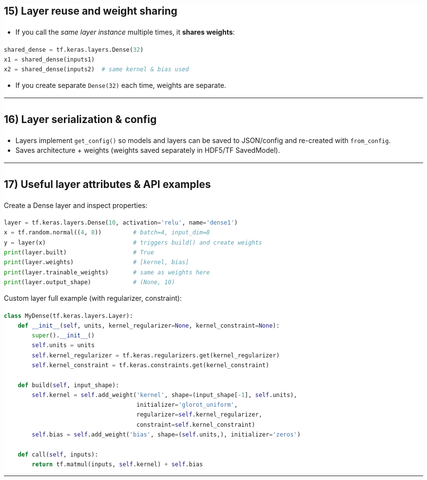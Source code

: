 
## 15) Layer reuse and weight sharing

* If you call the *same layer instance* multiple times, it **shares weights**:

```python
shared_dense = tf.keras.layers.Dense(32)
x1 = shared_dense(inputs1)
x2 = shared_dense(inputs2)  # same kernel & bias used
```

* If you create separate `Dense(32)` each time, weights are separate.

---

## 16) Layer serialization & config

* Layers implement `get_config()` so models and layers can be saved to JSON/config and re-created with `from_config`.
* Saves architecture + weights (weights saved separately in HDF5/TF SavedModel).

---

## 17) Useful layer attributes & API examples

Create a Dense layer and inspect properties:

```python
layer = tf.keras.layers.Dense(10, activation='relu', name='dense1')
x = tf.random.normal((4, 8))         # batch=4, input_dim=8
y = layer(x)                         # triggers build() and create weights
print(layer.built)                   # True
print(layer.weights)                 # [kernel, bias]
print(layer.trainable_weights)       # same as weights here
print(layer.output_shape)            # (None, 10)
```

Custom layer full example (with regularizer, constraint):

```python
class MyDense(tf.keras.layers.Layer):
    def __init__(self, units, kernel_regularizer=None, kernel_constraint=None):
        super().__init__()
        self.units = units
        self.kernel_regularizer = tf.keras.regularizers.get(kernel_regularizer)
        self.kernel_constraint = tf.keras.constraints.get(kernel_constraint)

    def build(self, input_shape):
        self.kernel = self.add_weight('kernel', shape=(input_shape[-1], self.units),
                                      initializer='glorot_uniform',
                                      regularizer=self.kernel_regularizer,
                                      constraint=self.kernel_constraint)
        self.bias = self.add_weight('bias', shape=(self.units,), initializer='zeros')

    def call(self, inputs):
        return tf.matmul(inputs, self.kernel) + self.bias
```

---